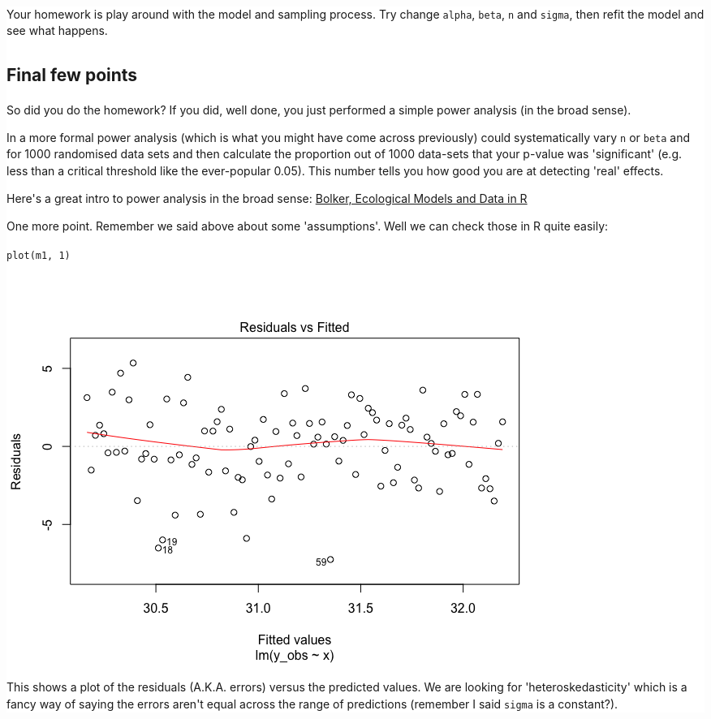 Your homework is play around with the model and sampling process. Try
change `alpha`, `beta`, `n` and `sigma`, then refit the model and see
what happens.

Final few points
----------------

So did you do the homework? If you did, well done, you just performed a
simple power analysis (in the broad sense).

In a more formal power analysis (which is what you might have come
across previously) could systematically vary `n` or `beta` and for 1000
randomised data sets and then calculate the proportion out of 1000
data-sets that your p-value was 'significant' (e.g. less than a critical
threshold like the ever-popular 0.05). This number tells you how good
you are at detecting 'real' effects.

Here's a great intro to power analysis in the broad sense: [Bolker,
Ecological Models and Data in
R](https://press.princeton.edu/titles/8709.html)

One more point. Remember we said above about some 'assumptions'. Well we
can check those in R quite easily:

    plot(m1, 1)

![](/images/intro-to-glms_files/figure-markdown_strict/unnamed-chunk-9-1.png)

This shows a plot of the residuals (A.K.A. errors) versus the predicted
values. We are looking for 'heteroskedasticity' which is a fancy way of
saying the errors aren't equal across the range of predictions (remember
I said `sigma` is a constant?).
